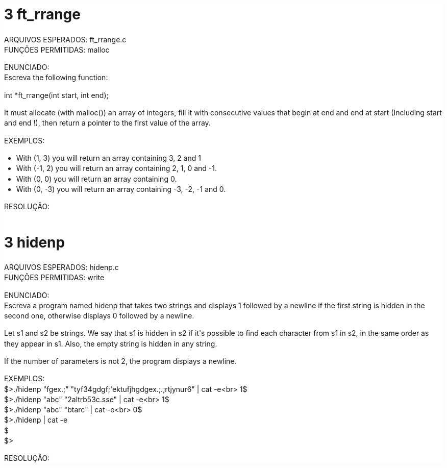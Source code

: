 

# 3 ft_rrange
ARQUIVOS ESPERADOS: ft_rrange.c<br>
FUNÇÕES PERMITIDAS: malloc<br>


ENUNCIADO:<br>
Escreva the following function:

int	*ft_rrange(int start, int end);

It must allocate (with malloc()) an array of integers, fill it with consecutive values that begin at end and end at start (Including start and end !), then return a pointer to the first value of the array.


EXEMPLOS:<br>
- With (1, 3) you will return an array containing 3, 2 and 1<br>
- With (-1, 2) you will return an array containing 2, 1, 0 and -1.<br>
- With (0, 0) you will return an array containing 0.<br>
- With (0, -3) you will return an array containing -3, -2, -1 and 0.<br>


RESOLUÇÃO:<br>



# 3 hidenp
ARQUIVOS ESPERADOS: hidenp.c<br>
FUNÇÕES PERMITIDAS: write<br>


ENUNCIADO:<br>
Escreva a program named hidenp that takes two strings and displays 1 followed by a newline if the first string is hidden in the second one, otherwise displays 0 followed by a newline.

Let s1 and s2 be strings. We say that s1 is hidden in s2 if it's possible to find each character from s1 in s2, in the same order as they appear in s1. Also, the empty string is hidden in any string.

If the number of parameters is not 2, the program displays a newline.


EXEMPLOS:<br>
$>./hidenp "fgex.;" "tyf34gdgf;'ektufjhgdgex.;.;rtjynur6" | cat -e<br>
1$<br>
$>./hidenp "abc" "2altrb53c.sse" | cat -e<br>
1$<br>
$>./hidenp "abc" "btarc" | cat -e<br>
0$<br>
$>./hidenp | cat -e<br>
$<br>
$><br>


RESOLUÇÃO:<br>

